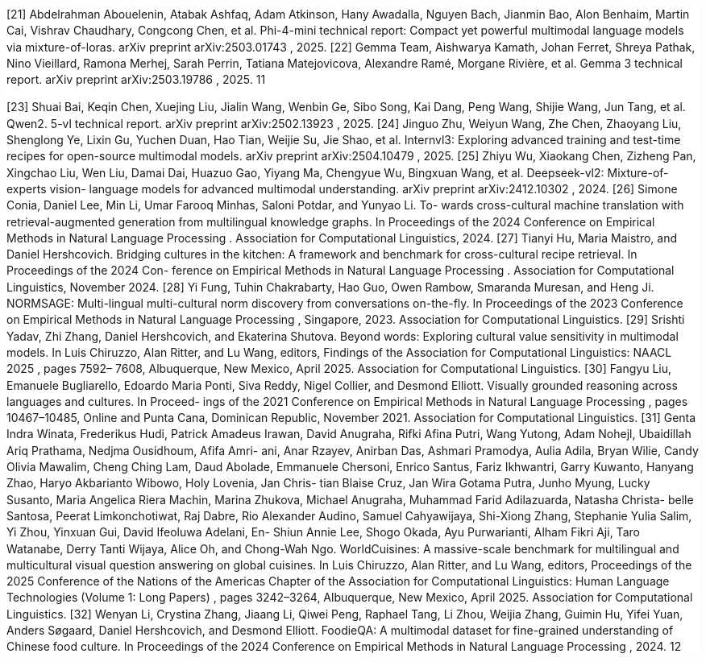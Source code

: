 [21] Abdelrahman Abouelenin, Atabak Ashfaq, Adam Atkinson, Hany Awadalla, Nguyen Bach,
Jianmin Bao, Alon Benhaim, Martin Cai, Vishrav Chaudhary, Congcong Chen, et al. Phi-4-mini
technical report: Compact yet powerful multimodal language models via mixture-of-loras.
arXiv preprint arXiv:2503.01743 , 2025.
[22] Gemma Team, Aishwarya Kamath, Johan Ferret, Shreya Pathak, Nino Vieillard, Ramona
Merhej, Sarah Perrin, Tatiana Matejovicova, Alexandre Ramé, Morgane Rivière, et al. Gemma
3 technical report. arXiv preprint arXiv:2503.19786 , 2025.
11

[23] Shuai Bai, Keqin Chen, Xuejing Liu, Jialin Wang, Wenbin Ge, Sibo Song, Kai Dang, Peng Wang,
Shijie Wang, Jun Tang, et al. Qwen2. 5-vl technical report. arXiv preprint arXiv:2502.13923 ,
2025.
[24] Jinguo Zhu, Weiyun Wang, Zhe Chen, Zhaoyang Liu, Shenglong Ye, Lixin Gu, Yuchen Duan,
Hao Tian, Weijie Su, Jie Shao, et al. Internvl3: Exploring advanced training and test-time
recipes for open-source multimodal models. arXiv preprint arXiv:2504.10479 , 2025.
[25] Zhiyu Wu, Xiaokang Chen, Zizheng Pan, Xingchao Liu, Wen Liu, Damai Dai, Huazuo Gao,
Yiyang Ma, Chengyue Wu, Bingxuan Wang, et al. Deepseek-vl2: Mixture-of-experts vision-
language models for advanced multimodal understanding. arXiv preprint arXiv:2412.10302 ,
2024.
[26] Simone Conia, Daniel Lee, Min Li, Umar Farooq Minhas, Saloni Potdar, and Yunyao Li. To-
wards cross-cultural machine translation with retrieval-augmented generation from multilingual
knowledge graphs. In Proceedings of the 2024 Conference on Empirical Methods in Natural
Language Processing . Association for Computational Linguistics, 2024.
[27] Tianyi Hu, Maria Maistro, and Daniel Hershcovich. Bridging cultures in the kitchen: A
framework and benchmark for cross-cultural recipe retrieval. In Proceedings of the 2024 Con-
ference on Empirical Methods in Natural Language Processing . Association for Computational
Linguistics, November 2024.
[28] Yi Fung, Tuhin Chakrabarty, Hao Guo, Owen Rambow, Smaranda Muresan, and Heng Ji.
NORMSAGE: Multi-lingual multi-cultural norm discovery from conversations on-the-fly. In
Proceedings of the 2023 Conference on Empirical Methods in Natural Language Processing ,
Singapore, 2023. Association for Computational Linguistics.
[29] Srishti Yadav, Zhi Zhang, Daniel Hershcovich, and Ekaterina Shutova. Beyond words: Exploring
cultural value sensitivity in multimodal models. In Luis Chiruzzo, Alan Ritter, and Lu Wang,
editors, Findings of the Association for Computational Linguistics: NAACL 2025 , pages 7592–
7608, Albuquerque, New Mexico, April 2025. Association for Computational Linguistics.
[30] Fangyu Liu, Emanuele Bugliarello, Edoardo Maria Ponti, Siva Reddy, Nigel Collier, and
Desmond Elliott. Visually grounded reasoning across languages and cultures. In Proceed-
ings of the 2021 Conference on Empirical Methods in Natural Language Processing , pages
10467–10485, Online and Punta Cana, Dominican Republic, November 2021. Association for
Computational Linguistics.
[31] Genta Indra Winata, Frederikus Hudi, Patrick Amadeus Irawan, David Anugraha, Rifki Afina
Putri, Wang Yutong, Adam Nohejl, Ubaidillah Ariq Prathama, Nedjma Ousidhoum, Afifa Amri-
ani, Anar Rzayev, Anirban Das, Ashmari Pramodya, Aulia Adila, Bryan Wilie, Candy Olivia
Mawalim, Cheng Ching Lam, Daud Abolade, Emmanuele Chersoni, Enrico Santus, Fariz
Ikhwantri, Garry Kuwanto, Hanyang Zhao, Haryo Akbarianto Wibowo, Holy Lovenia, Jan Chris-
tian Blaise Cruz, Jan Wira Gotama Putra, Junho Myung, Lucky Susanto, Maria Angelica Riera
Machin, Marina Zhukova, Michael Anugraha, Muhammad Farid Adilazuarda, Natasha Christa-
belle Santosa, Peerat Limkonchotiwat, Raj Dabre, Rio Alexander Audino, Samuel Cahyawijaya,
Shi-Xiong Zhang, Stephanie Yulia Salim, Yi Zhou, Yinxuan Gui, David Ifeoluwa Adelani, En-
Shiun Annie Lee, Shogo Okada, Ayu Purwarianti, Alham Fikri Aji, Taro Watanabe, Derry Tanti
Wijaya, Alice Oh, and Chong-Wah Ngo. WorldCuisines: A massive-scale benchmark for
multilingual and multicultural visual question answering on global cuisines. In Luis Chiruzzo,
Alan Ritter, and Lu Wang, editors, Proceedings of the 2025 Conference of the Nations of
the Americas Chapter of the Association for Computational Linguistics: Human Language
Technologies (Volume 1: Long Papers) , pages 3242–3264, Albuquerque, New Mexico, April
2025. Association for Computational Linguistics.
[32] Wenyan Li, Crystina Zhang, Jiaang Li, Qiwei Peng, Raphael Tang, Li Zhou, Weijia Zhang,
Guimin Hu, Yifei Yuan, Anders Søgaard, Daniel Hershcovich, and Desmond Elliott. FoodieQA:
A multimodal dataset for fine-grained understanding of Chinese food culture. In Proceedings of
the 2024 Conference on Empirical Methods in Natural Language Processing , 2024.
12
